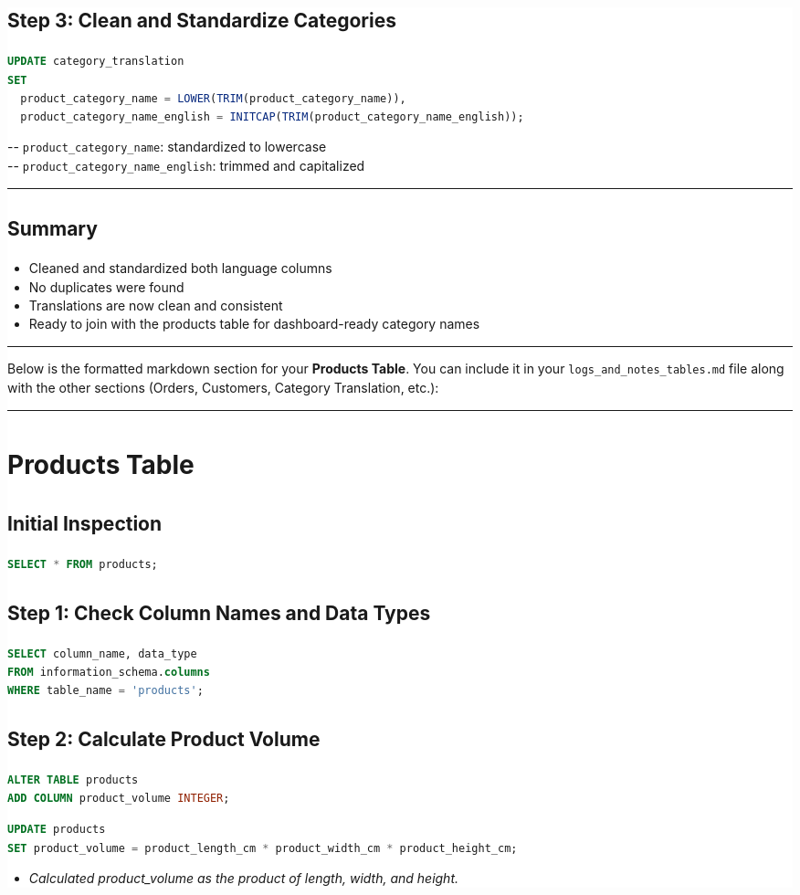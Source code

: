 ## Step 3: Clean and Standardize Categories
```sql
UPDATE category_translation
SET 
  product_category_name = LOWER(TRIM(product_category_name)),
  product_category_name_english = INITCAP(TRIM(product_category_name_english));
```
-- `product_category_name`: standardized to lowercase  
-- `product_category_name_english`: trimmed and capitalized

---

## Summary
- Cleaned and standardized both language columns
- No duplicates were found
- Translations are now clean and consistent
- Ready to join with the products table for dashboard-ready category names

---

Below is the formatted markdown section for your **Products Table**. You can include it in your `logs_and_notes_tables.md` file along with the other sections (Orders, Customers, Category Translation, etc.):

---

# Products Table

## Initial Inspection
```sql
SELECT * FROM products;
```

## Step 1: Check Column Names and Data Types
```sql
SELECT column_name, data_type
FROM information_schema.columns
WHERE table_name = 'products';
```

## Step 2: Calculate Product Volume
```sql
ALTER TABLE products
ADD COLUMN product_volume INTEGER;
```

```sql
UPDATE products
SET product_volume = product_length_cm * product_width_cm * product_height_cm;
```
- *Calculated product_volume as the product of length, width, and height.*
